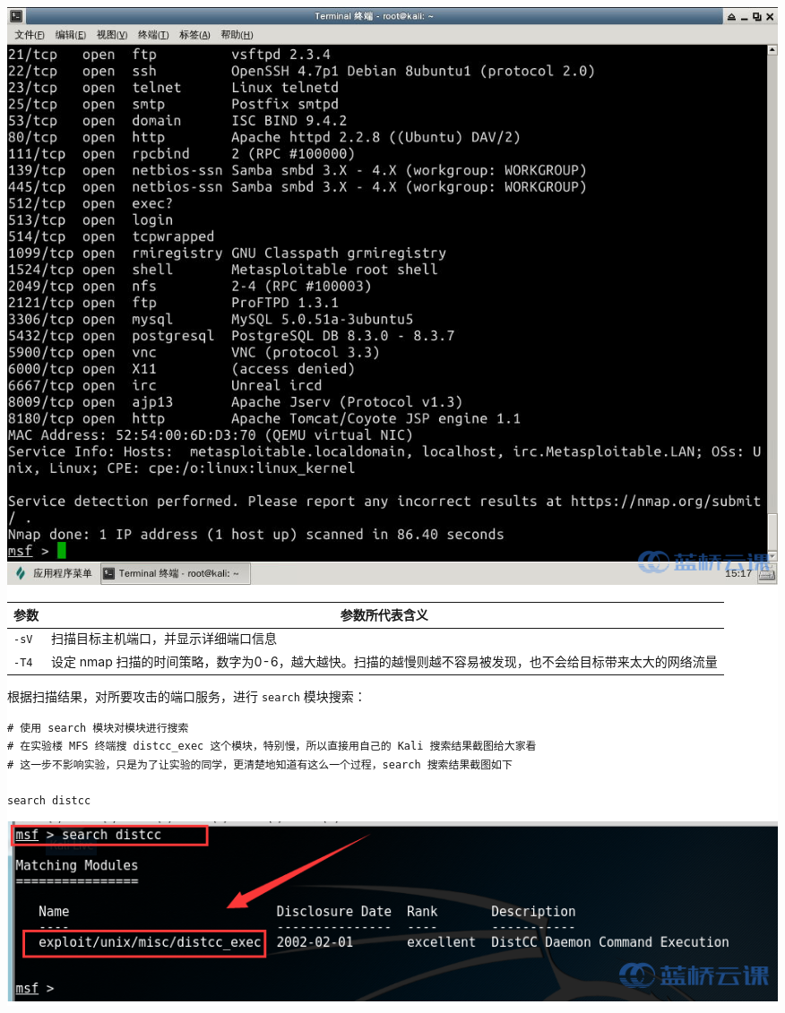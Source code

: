 ![实验楼](../imgs/2120081480231051021-wm.png)


| 参数  | 参数所代表含义                                               |
| ----- | ------------------------------------------------------------ |
| `-sV` | 扫描目标主机端口，并显示详细端口信息                         |
| `-T4` | 设定 nmap 扫描的时间策略，数字为0-6，越大越快。扫描的越慢则越不容易被发现，也不会给目标带来太大的网络流量 |

根据扫描结果，对所要攻击的端口服务，进行 `search` 模块搜索：

```
# 使用 search 模块对模块进行搜索
# 在实验楼 MFS 终端搜 distcc_exec 这个模块，特别慢，所以直接用自己的 Kali 搜索结果截图给大家看
# 这一步不影响实验，只是为了让实验的同学，更清楚地知道有这么一个过程，search 搜索结果截图如下

search distcc
```

![图片描述](../imgs/1480001481635.png-wm.png)
